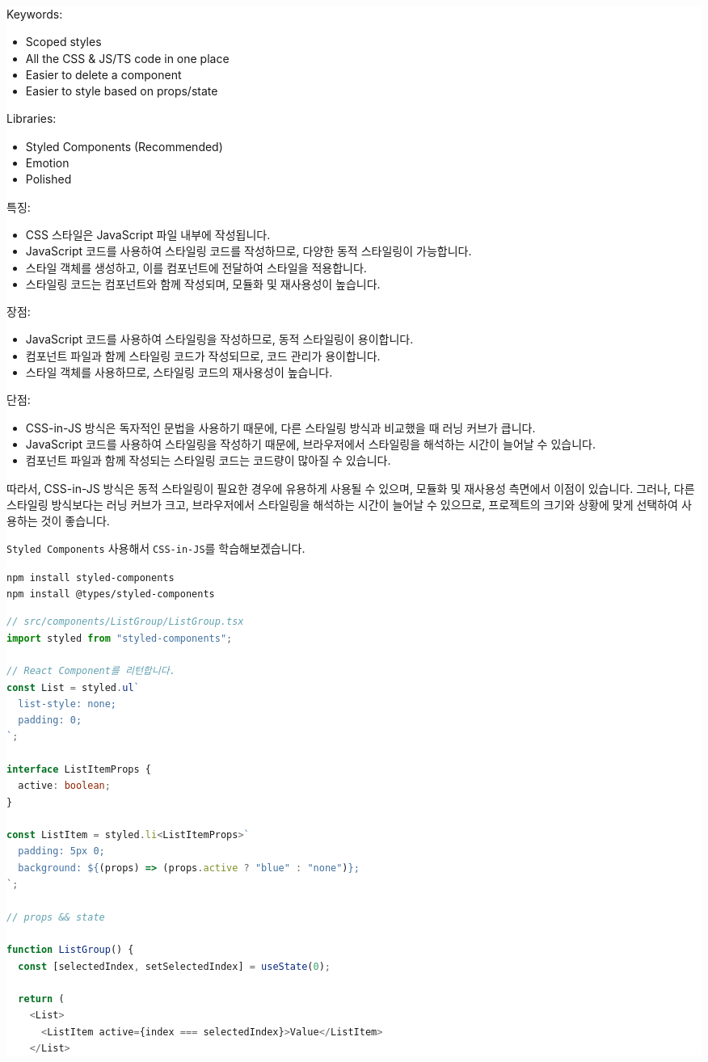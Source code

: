 Keywords:

- Scoped styles
- All the CSS & JS/TS code in one place
- Easier to delete a component
- Easier to style based on props/state

Libraries:

- Styled Components (Recommended)
- Emotion
- Polished

특징:

- CSS 스타일은 JavaScript 파일 내부에 작성됩니다.
- JavaScript 코드를 사용하여 스타일링 코드를 작성하므로, 다양한 동적 스타일링이 가능합니다.
- 스타일 객체를 생성하고, 이를 컴포넌트에 전달하여 스타일을 적용합니다.
- 스타일링 코드는 컴포넌트와 함께 작성되며, 모듈화 및 재사용성이 높습니다.

장점:

- JavaScript 코드를 사용하여 스타일링을 작성하므로, 동적 스타일링이 용이합니다.
- 컴포넌트 파일과 함께 스타일링 코드가 작성되므로, 코드 관리가 용이합니다.
- 스타일 객체를 사용하므로, 스타일링 코드의 재사용성이 높습니다.

단점:

- CSS-in-JS 방식은 독자적인 문법을 사용하기 때문에, 다른 스타일링 방식과 비교했을 때 러닝 커브가 큽니다.
- JavaScript 코드를 사용하여 스타일링을 작성하기 때문에, 브라우저에서 스타일링을 해석하는 시간이 늘어날 수 있습니다.
- 컴포넌트 파일과 함께 작성되는 스타일링 코드는 코드량이 많아질 수 있습니다.

따라서, CSS-in-JS 방식은 동적 스타일링이 필요한 경우에 유용하게 사용될 수 있으며, 모듈화 및 재사용성 측면에서 이점이 있습니다. 그러나, 다른 스타일링 방식보다는 러닝 커브가 크고, 브라우저에서 스타일링을 해석하는 시간이 늘어날 수 있으므로, 프로젝트의 크기와 상황에 맞게 선택하여 사용하는 것이 좋습니다.

`Styled Components` 사용해서 `CSS-in-JS`를 학습해보겠습니다.

```bash
npm install styled-components
npm install @types/styled-components
```

```typescript
// src/components/ListGroup/ListGroup.tsx
import styled from "styled-components";

// React Component를 리턴합니다.
const List = styled.ul`
  list-style: none;
  padding: 0;
`;

interface ListItemProps {
  active: boolean;
}

const ListItem = styled.li<ListItemProps>`
  padding: 5px 0;
  background: ${(props) => (props.active ? "blue" : "none")};
`;

// props && state

function ListGroup() {
  const [selectedIndex, setSelectedIndex] = useState(0);

  return (
    <List>
      <ListItem active={index === selectedIndex}>Value</ListItem>
    </List>
```